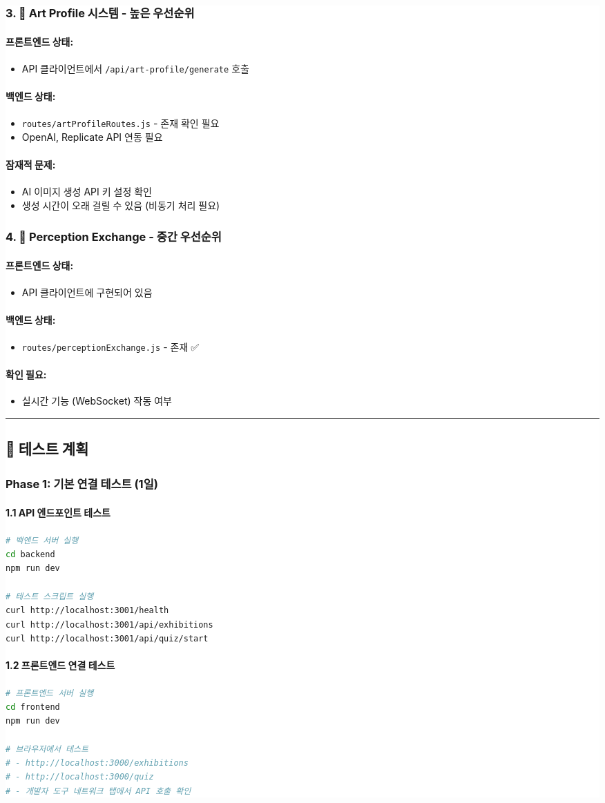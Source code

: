 ### 3. 👤 **Art Profile 시스템** - **높은 우선순위**

#### 프론트엔드 상태:
- API 클라이언트에서 `/api/art-profile/generate` 호출

#### 백엔드 상태:
- `routes/artProfileRoutes.js` - 존재 확인 필요
- OpenAI, Replicate API 연동 필요

#### 잠재적 문제:
- AI 이미지 생성 API 키 설정 확인
- 생성 시간이 오래 걸릴 수 있음 (비동기 처리 필요)

### 4. 🔄 **Perception Exchange** - **중간 우선순위**

#### 프론트엔드 상태:
- API 클라이언트에 구현되어 있음

#### 백엔드 상태:
- `routes/perceptionExchange.js` - 존재 ✅

#### 확인 필요:
- 실시간 기능 (WebSocket) 작동 여부

---

## 🧪 테스트 계획

### Phase 1: 기본 연결 테스트 (1일)

#### 1.1 API 엔드포인트 테스트
```bash
# 백엔드 서버 실행
cd backend
npm run dev

# 테스트 스크립트 실행
curl http://localhost:3001/health
curl http://localhost:3001/api/exhibitions
curl http://localhost:3001/api/quiz/start
```

#### 1.2 프론트엔드 연결 테스트
```bash
# 프론트엔드 서버 실행
cd frontend
npm run dev

# 브라우저에서 테스트
# - http://localhost:3000/exhibitions
# - http://localhost:3000/quiz
# - 개발자 도구 네트워크 탭에서 API 호출 확인
```
